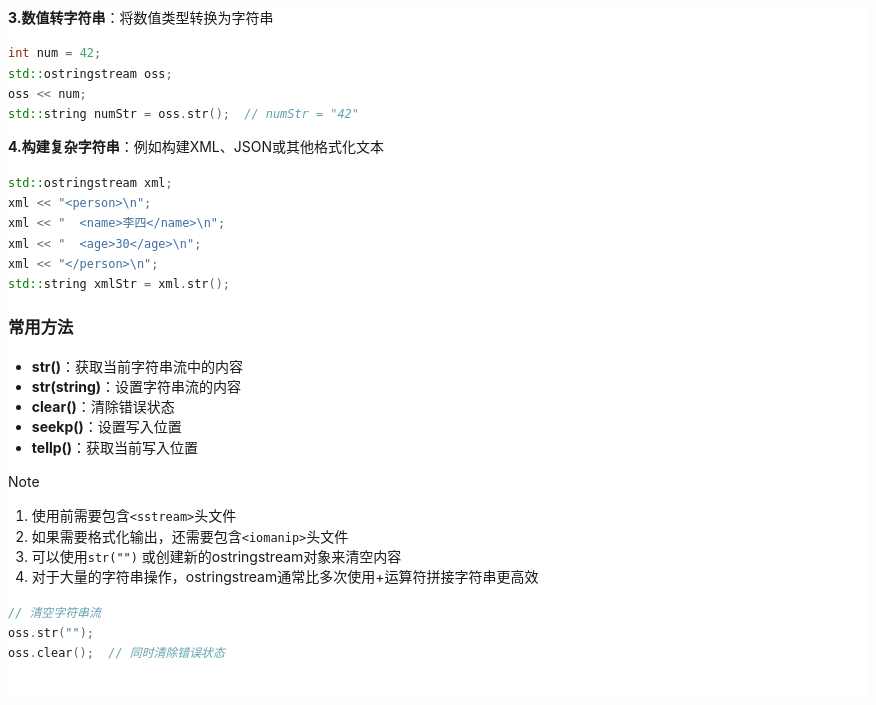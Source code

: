**3.数值转字符串**：将数值类型转换为字符串

```cpp
int num = 42;
std::ostringstream oss;
oss << num;
std::string numStr = oss.str();  // numStr = "42"
```

**4.构建复杂字符串**：例如构建XML、JSON或其他格式化文本

```cpp
std::ostringstream xml;
xml << "<person>\n";
xml << "  <name>李四</name>\n";
xml << "  <age>30</age>\n";
xml << "</person>\n";
std::string xmlStr = xml.str();
```

### 常用方法

- **str()**：获取当前字符串流中的内容
- **str(string)**：设置字符串流的内容
- **clear()**：清除错误状态
- **seekp()**：设置写入位置
- **tellp()**：获取当前写入位置

> [!note]
>
> 1. 使用前需要包含`<sstream>`头文件
> 2. 如果需要格式化输出，还需要包含`<iomanip>`头文件
> 3. 可以使用`str("")` 或创建新的ostringstream对象来清空内容
> 4. 对于大量的字符串操作，ostringstream通常比多次使用+运算符拼接字符串更高效
>
> ```cpp
> // 清空字符串流
> oss.str("");
> oss.clear();  // 同时清除错误状态
> ```
>












​        